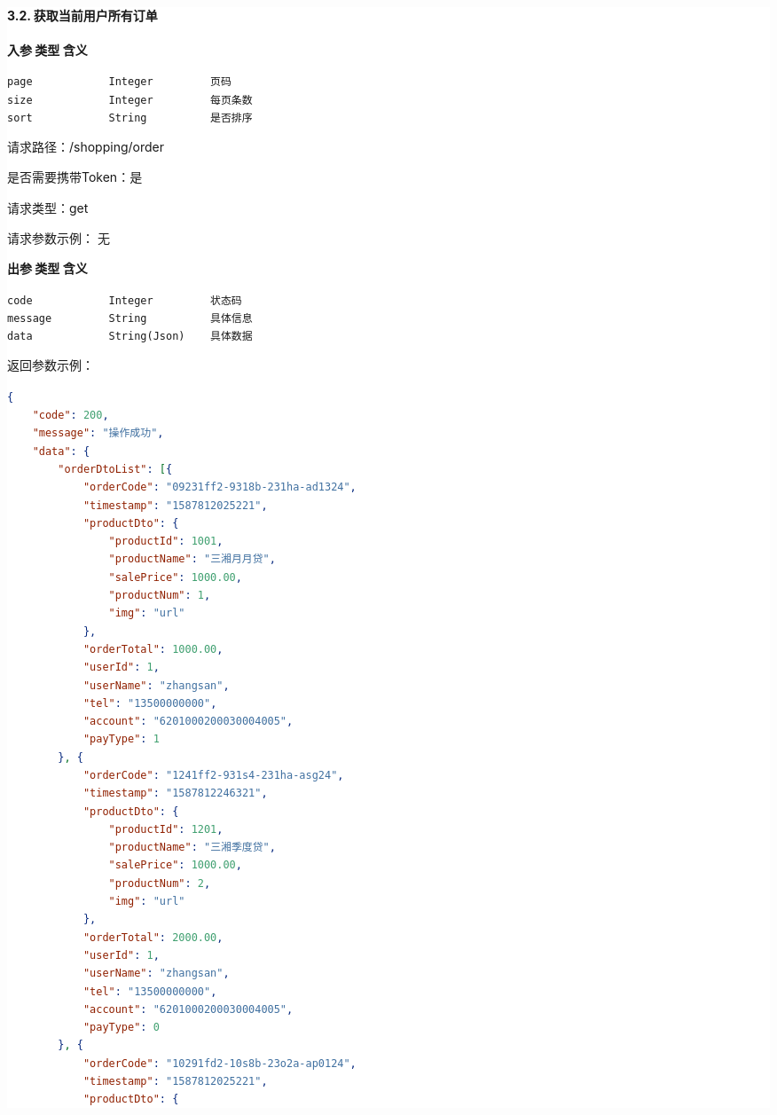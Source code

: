 #### 3.2. 获取当前用户所有订单

**⼊参 类型 含义** 

```
page 			Integer 		⻚码
size 			Integer 		每⻚条数
sort 			String 			是否排序
```

请求路径：/shopping/order

是否需要携带Token：是 

请求类型：get

请求参数示例： 无

**出参 类型 含义**

```
code			Integer			状态码
message			String 			具体信息
data			String(Json)	具体数据
```

返回参数示例：

```json
{
	"code": 200,
	"message": "操作成功",
	"data": {
		"orderDtoList": [{
			"orderCode": "09231ff2-9318b-231ha-ad1324",
			"timestamp": "1587812025221",
			"productDto": {
				"productId": 1001,
				"productName": "三湘月月贷",
				"salePrice": 1000.00,
				"productNum": 1,
				"img": "url"
			},
			"orderTotal": 1000.00,
			"userId": 1,
			"userName": "zhangsan",
			"tel": "13500000000",
			"account": "6201000200030004005",
			"payType": 1
		}, {
			"orderCode": "1241ff2-931s4-231ha-asg24",
			"timestamp": "1587812246321",
			"productDto": {
				"productId": 1201,
				"productName": "三湘季度贷",
				"salePrice": 1000.00,
				"productNum": 2,
				"img": "url"
			},
			"orderTotal": 2000.00,
			"userId": 1,
			"userName": "zhangsan",
			"tel": "13500000000",
			"account": "6201000200030004005",
			"payType": 0
		}, {
			"orderCode": "10291fd2-10s8b-23o2a-ap0124",
			"timestamp": "1587812025221",
			"productDto": {
```